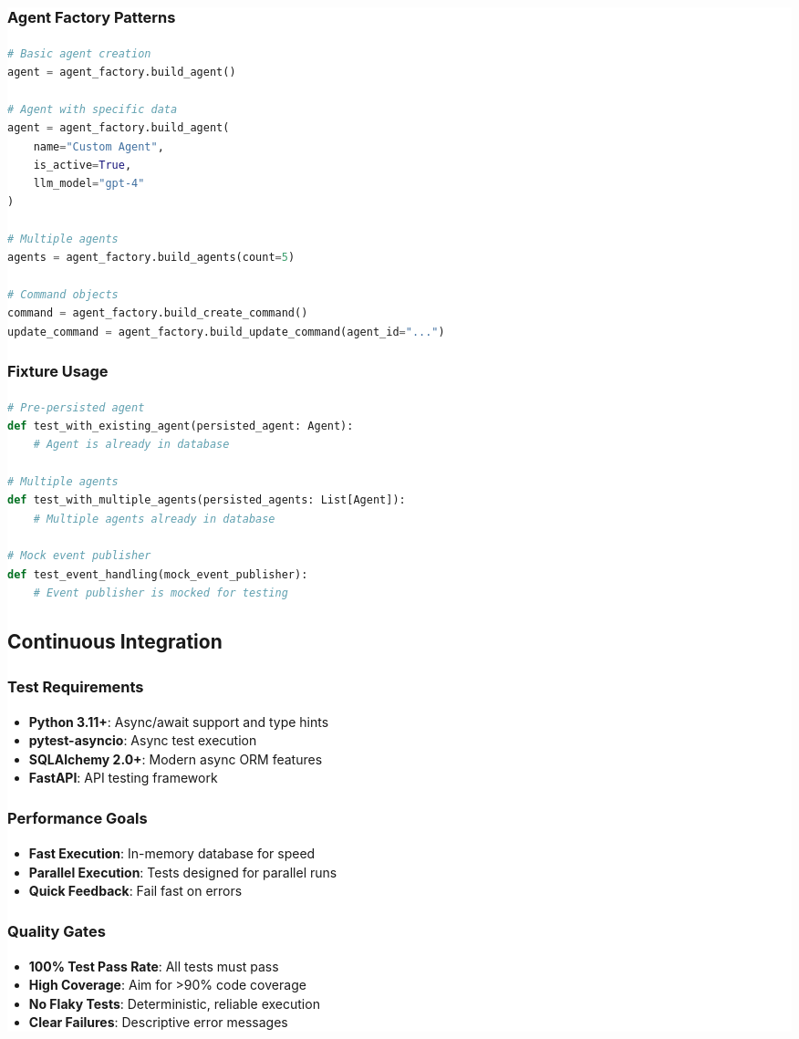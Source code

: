 ### Agent Factory Patterns
```python
# Basic agent creation
agent = agent_factory.build_agent()

# Agent with specific data
agent = agent_factory.build_agent(
    name="Custom Agent",
    is_active=True,
    llm_model="gpt-4"
)

# Multiple agents
agents = agent_factory.build_agents(count=5)

# Command objects
command = agent_factory.build_create_command()
update_command = agent_factory.build_update_command(agent_id="...")
```

### Fixture Usage
```python
# Pre-persisted agent
def test_with_existing_agent(persisted_agent: Agent):
    # Agent is already in database

# Multiple agents
def test_with_multiple_agents(persisted_agents: List[Agent]):
    # Multiple agents already in database

# Mock event publisher
def test_event_handling(mock_event_publisher):
    # Event publisher is mocked for testing
```

## Continuous Integration

### Test Requirements
- **Python 3.11+**: Async/await support and type hints
- **pytest-asyncio**: Async test execution
- **SQLAlchemy 2.0+**: Modern async ORM features
- **FastAPI**: API testing framework

### Performance Goals
- **Fast Execution**: In-memory database for speed
- **Parallel Execution**: Tests designed for parallel runs
- **Quick Feedback**: Fail fast on errors

### Quality Gates
- **100% Test Pass Rate**: All tests must pass
- **High Coverage**: Aim for >90% code coverage
- **No Flaky Tests**: Deterministic, reliable execution
- **Clear Failures**: Descriptive error messages
